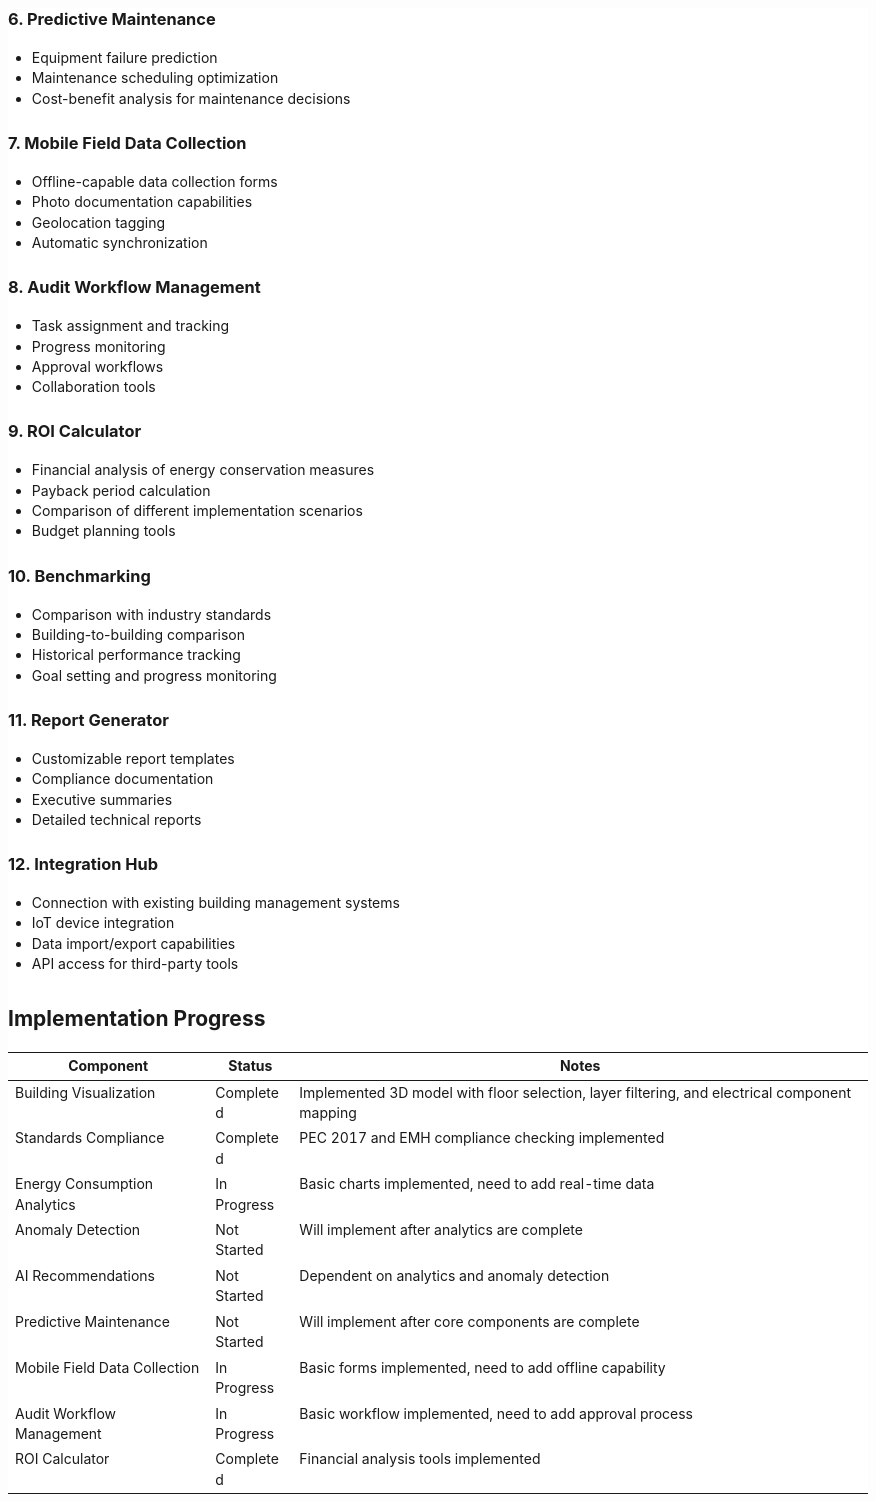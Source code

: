 ### 6. Predictive Maintenance
- Equipment failure prediction
- Maintenance scheduling optimization
- Cost-benefit analysis for maintenance decisions

### 7. Mobile Field Data Collection
- Offline-capable data collection forms
- Photo documentation capabilities
- Geolocation tagging
- Automatic synchronization

### 8. Audit Workflow Management
- Task assignment and tracking
- Progress monitoring
- Approval workflows
- Collaboration tools

### 9. ROI Calculator
- Financial analysis of energy conservation measures
- Payback period calculation
- Comparison of different implementation scenarios
- Budget planning tools

### 10. Benchmarking
- Comparison with industry standards
- Building-to-building comparison
- Historical performance tracking
- Goal setting and progress monitoring

### 11. Report Generator
- Customizable report templates
- Compliance documentation
- Executive summaries
- Detailed technical reports

### 12. Integration Hub
- Connection with existing building management systems
- IoT device integration
- Data import/export capabilities
- API access for third-party tools

## Implementation Progress

| Component | Status | Notes |
|-----------|--------|-------|
| Building Visualization | Completed | Implemented 3D model with floor selection, layer filtering, and electrical component mapping |
| Standards Compliance | Completed | PEC 2017 and EMH compliance checking implemented |
| Energy Consumption Analytics | In Progress | Basic charts implemented, need to add real-time data |
| Anomaly Detection | Not Started | Will implement after analytics are complete |
| AI Recommendations | Not Started | Dependent on analytics and anomaly detection |
| Predictive Maintenance | Not Started | Will implement after core components are complete |
| Mobile Field Data Collection | In Progress | Basic forms implemented, need to add offline capability |
| Audit Workflow Management | In Progress | Basic workflow implemented, need to add approval process |
| ROI Calculator | Completed | Financial analysis tools implemented |